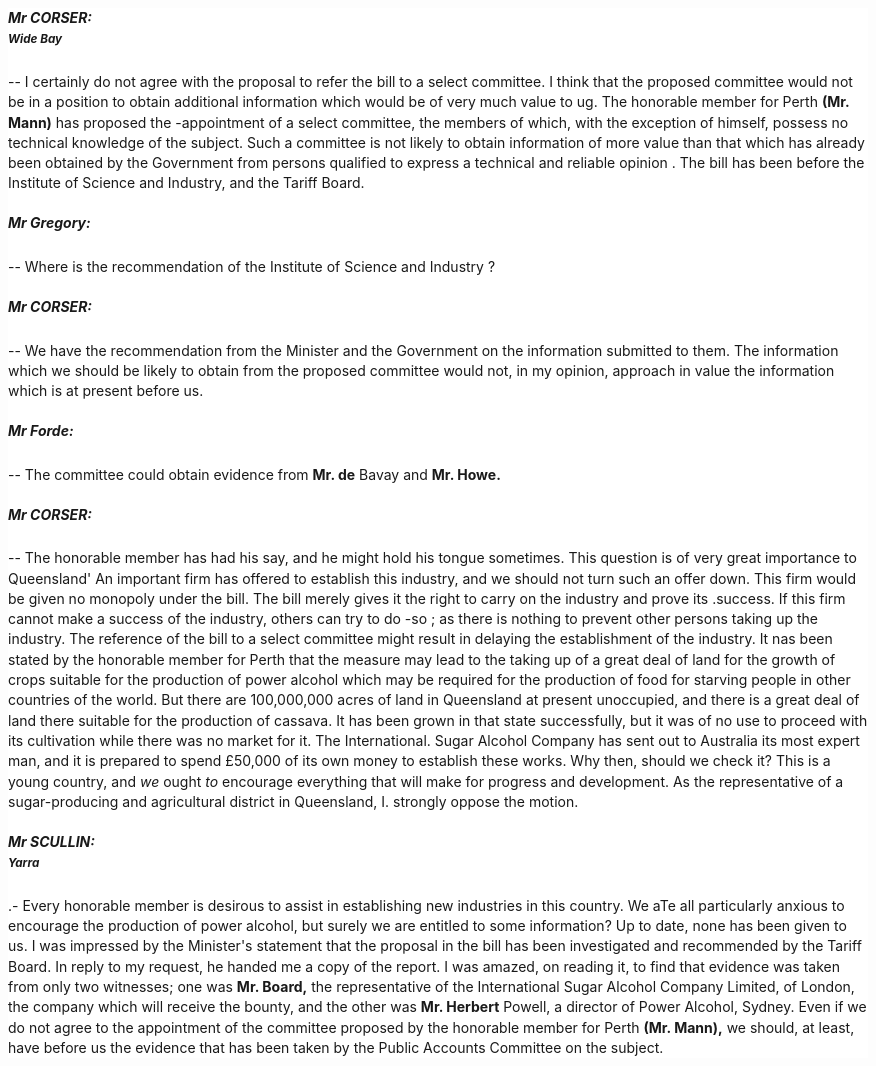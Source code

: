 ##### Mr CORSER:<br><small class="text-muted">Wide Bay</small>

--  I certainly do not agree with the proposal to refer the bill to a select committee. I think that the proposed committee would not be in a position to obtain additional information which would be of very much value to ug. The honorable member for Perth  **(Mr. Mann)**  has proposed the -appointment of a select committee, the members of which, with the exception of himself, possess no technical knowledge of the subject. Such a committee is not likely to obtain information of more value than that which has already been obtained by the Government from persons qualified to express a technical and reliable opinion . The bill has been before the Institute of Science and Industry, and the Tariff Board. 

##### Mr Gregory:

--  Where is the recommendation of the Institute of Science and Industry ? 

##### Mr CORSER:

-- We have the recommendation from the Minister and the Government on the information submitted to them. The information which we should be likely to obtain from the proposed committee would not, in my opinion, approach in value the information which is at present before us. 

##### Mr Forde:

--  The committee could obtain evidence from  **Mr. de**  Bavay and  **Mr. Howe.** 

##### Mr CORSER:

-- The honorable member has had his say, and he might hold his tongue sometimes. This question is of very great importance to Queensland' An important firm has offered to establish this industry, and we should not turn such an offer down. This firm would be given no monopoly under the bill. The bill merely gives it the right to carry on the industry and prove its .success. If this firm cannot make a success of the industry, others can try to do -so ; as there is nothing to prevent other persons taking up the industry. The reference of the bill to a select committee might result in delaying the establishment of the industry. It nas been stated by the honorable member for Perth that the measure may lead to the taking up of a great deal of land for the growth of crops suitable for the production of power alcohol which may be required for the production of food for starving people in other countries of the world. But there are 100,000,000 acres of land in Queensland at present unoccupied, and there is a great deal of land there suitable for the production of cassava. It has been grown in that state successfully, but it was of no use to proceed with its cultivation while there was no market for it. The International. Sugar Alcohol Company has sent out to Australia its most expert man, and it is prepared to spend £50,000 of its own money to establish these works. Why then, should we check it? This is a young country, and  *we*  ought  *to*  encourage everything that will make for progress and development. As the representative of a sugar-producing and agricultural district in Queensland, I. strongly oppose the motion. 

##### Mr SCULLIN:<br><small class="text-muted">Yarra</small>

.- Every honorable member is desirous to assist in establishing new industries in this country. We  aTe  all particularly anxious to encourage the production of power alcohol, but surely we are entitled to some information? Up to date, none has been given to us. I was impressed by the Minister's statement that the proposal in the bill has been investigated and recommended by the Tariff Board. In reply to my request, he handed me a copy of the report. I was amazed, on reading it, to find that evidence was taken from only two witnesses; one was  **Mr. Board,**  the representative of the International Sugar Alcohol Company Limited, of London, the company which will receive the bounty, and the other was  **Mr. Herbert**  Powell, a director of Power Alcohol, Sydney. Even if we do not agree to the appointment of the committee proposed by the honorable member for Perth  **(Mr. Mann),**  we should,  at  least, have before us the evidence that has been taken by the Public Accounts Committee on the subject. 
